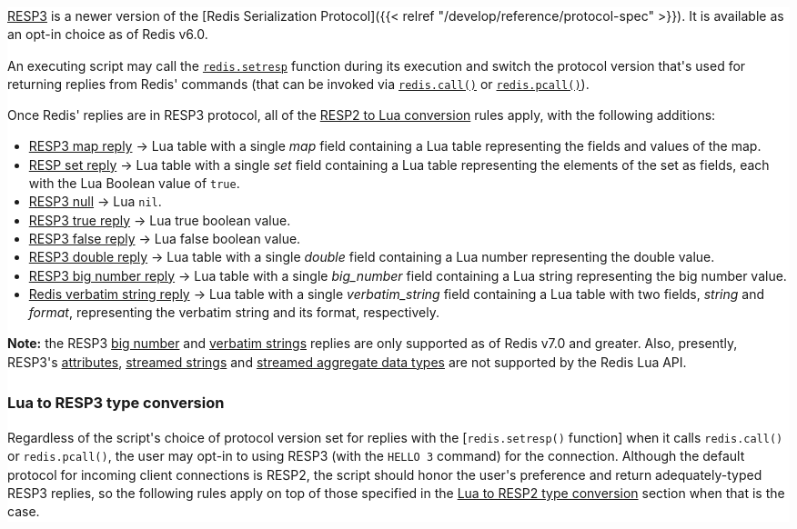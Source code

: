 [RESP3](https://github.com/redis/redis-specifications/blob/master/protocol/RESP3.md) is a newer version of the [Redis Serialization Protocol]({{< relref "/develop/reference/protocol-spec" >}}).
It is available as an opt-in choice as of Redis v6.0.

An executing script may call the [`redis.setresp`](#redis.setresp) function during its execution and switch the protocol version that's used for returning replies from Redis' commands (that can be invoked via [`redis.call()`](#redis.call) or [`redis.pcall()`](#redis.pcall)).

Once Redis' replies are in RESP3 protocol, all of the [RESP2 to Lua conversion](#resp2-to-lua-type-conversion) rules apply, with the following additions:

- [RESP3 map reply](https://github.com/redis/redis-specifications/blob/master/protocol/RESP3.md#map-type) -> Lua table with a single _map_ field containing a Lua table representing the fields and values of the map.
- [RESP set reply](https://github.com/redis/redis-specifications/blob/master/protocol/RESP3.md#set-reply) -> Lua table with a single _set_ field containing a Lua table representing the elements of the set as fields, each with the Lua Boolean value of `true`.
- [RESP3 null](https://github.com/redis/redis-specifications/blob/master/protocol/RESP3.md#null-reply) -> Lua `nil`.
- [RESP3 true reply](https://github.com/redis/redis-specifications/blob/master/protocol/RESP3.md#boolean-reply) -> Lua true boolean value.
- [RESP3 false reply](https://github.com/redis/redis-specifications/blob/master/protocol/RESP3.md#boolean-reply) -> Lua false boolean value.
- [RESP3 double reply](https://github.com/redis/redis-specifications/blob/master/protocol/RESP3.md#double-type) -> Lua table with a single _double_ field containing a Lua number representing the double value.
- [RESP3 big number reply](https://github.com/redis/redis-specifications/blob/master/protocol/RESP3.md#big-number-type) -> Lua table with a single _big_number_ field containing a Lua string representing the big number value.
- [Redis verbatim string reply](https://github.com/redis/redis-specifications/blob/master/protocol/RESP3.md#verbatim-string-type) -> Lua table with a single _verbatim_string_ field containing a Lua table with two fields, _string_ and _format_, representing the verbatim string and its format, respectively.

**Note:**
the RESP3 [big number](https://github.com/redis/redis-specifications/blob/master/protocol/RESP3.md#big-number-type) and [verbatim strings](https://github.com/redis/redis-specifications/blob/master/protocol/RESP3.md#verbatim-string-type) replies are only supported as of Redis v7.0 and greater.
Also, presently, RESP3's [attributes](https://github.com/redis/redis-specifications/blob/master/protocol/RESP3.md#attribute-type), [streamed strings](https://github.com/redis/redis-specifications/blob/master/protocol/RESP3.md#streamed-strings) and [streamed aggregate data types](https://github.com/redis/redis-specifications/blob/master/protocol/RESP3.md#streamed-aggregate-data-types) are not supported by the Redis Lua API.

### Lua to RESP3 type conversion

Regardless of the script's choice of protocol version set for replies with the [`redis.setresp()` function] when it calls `redis.call()` or `redis.pcall()`, the user may opt-in to using RESP3 (with the `HELLO 3` command) for the connection.
Although the default protocol for incoming client connections is RESP2, the script should honor the user's preference and return adequately-typed RESP3 replies, so the following rules apply on top of those specified in the [Lua to RESP2 type conversion](#lua-to-resp2-type-conversion) section when that is the case.

